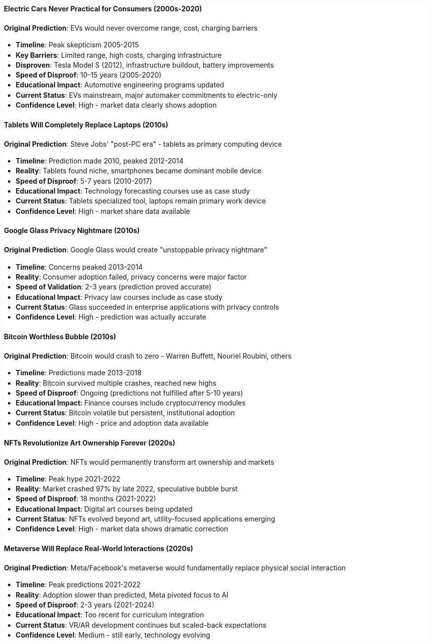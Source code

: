 #### Electric Cars Never Practical for Consumers (2000s-2020)
**Original Prediction**: EVs would never overcome range, cost, charging barriers
- **Timeline**: Peak skepticism 2005-2015
- **Key Barriers**: Limited range, high costs, charging infrastructure
- **Disproven**: Tesla Model S (2012), infrastructure buildout, battery improvements
- **Speed of Disproof**: 10-15 years (2005-2020)
- **Educational Impact**: Automotive engineering programs updated
- **Current Status**: EVs mainstream, major automaker commitments to electric-only
- **Confidence Level**: High - market data clearly shows adoption

#### Tablets Will Completely Replace Laptops (2010s)
**Original Prediction**: Steve Jobs' "post-PC era" - tablets as primary computing device
- **Timeline**: Prediction made 2010, peaked 2012-2014
- **Reality**: Tablets found niche, smartphones became dominant mobile device
- **Speed of Disproof**: 5-7 years (2010-2017)
- **Educational Impact**: Technology forecasting courses use as case study
- **Current Status**: Tablets specialized tool, laptops remain primary work device
- **Confidence Level**: High - market share data available

#### Google Glass Privacy Nightmare (2010s)
**Original Prediction**: Google Glass would create "unstoppable privacy nightmare"
- **Timeline**: Concerns peaked 2013-2014
- **Reality**: Consumer adoption failed, privacy concerns were major factor
- **Speed of Validation**: 2-3 years (prediction proved accurate)
- **Educational Impact**: Privacy law courses include as case study
- **Current Status**: Glass succeeded in enterprise applications with privacy controls
- **Confidence Level**: High - prediction was actually accurate

#### Bitcoin Worthless Bubble (2010s)
**Original Prediction**: Bitcoin would crash to zero - Warren Buffett, Nouriel Roubini, others
- **Timeline**: Predictions made 2013-2018
- **Reality**: Bitcoin survived multiple crashes, reached new highs
- **Speed of Disproof**: Ongoing (predictions not fulfilled after 5-10 years)
- **Educational Impact**: Finance courses include cryptocurrency modules
- **Current Status**: Bitcoin volatile but persistent, institutional adoption
- **Confidence Level**: High - price and adoption data available

#### NFTs Revolutionize Art Ownership Forever (2020s)
**Original Prediction**: NFTs would permanently transform art ownership and markets
- **Timeline**: Peak hype 2021-2022
- **Reality**: Market crashed 97% by late 2022, speculative bubble burst
- **Speed of Disproof**: 18 months (2021-2022)
- **Educational Impact**: Digital art courses being updated
- **Current Status**: NFTs evolved beyond art, utility-focused applications emerging
- **Confidence Level**: High - market data shows dramatic correction

#### Metaverse Will Replace Real-World Interactions (2020s)
**Original Prediction**: Meta/Facebook's metaverse would fundamentally replace physical social interaction
- **Timeline**: Peak predictions 2021-2022
- **Reality**: Adoption slower than predicted, Meta pivoted focus to AI
- **Speed of Disproof**: 2-3 years (2021-2024)
- **Educational Impact**: Too recent for curriculum integration
- **Current Status**: VR/AR development continues but scaled-back expectations
- **Confidence Level**: Medium - still early, technology evolving
